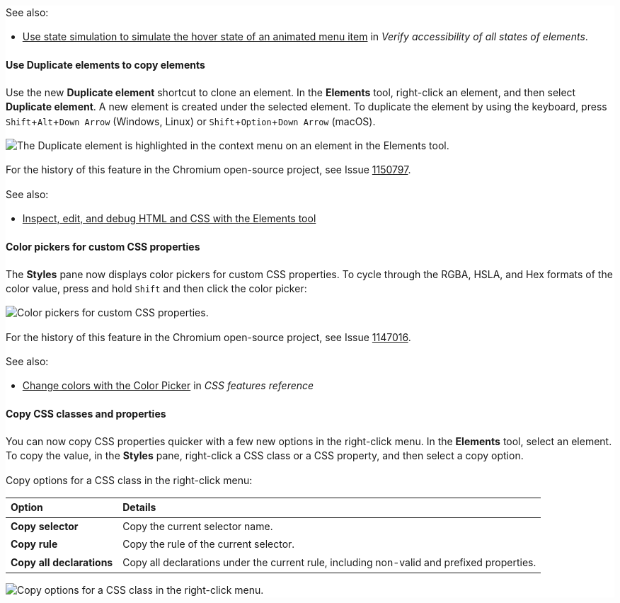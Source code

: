 See also:
* [Use state simulation to simulate the hover state of an animated menu item](../../../accessibility/test-inspect-states.md#use-state-simulation-to-simulate-the-hover-state-of-an-animated-menu-item) in _Verify accessibility of all states of elements_.



#### Use Duplicate elements to copy elements

Use the new **Duplicate element** shortcut to clone an element.  In the **Elements** tool, right-click an element, and then select **Duplicate element**.  A new element is created under the selected element.  To duplicate the element by using the keyboard, press `Shift`+`Alt`+`Down Arrow` (Windows, Linux) or `Shift`+`Option`+`Down Arrow` (macOS).

![The Duplicate element is highlighted in the context menu on an element in the Elements tool.](../../media/2021/01/elements-duplicate-element.msft.png)

For the history of this feature in the Chromium open-source project, see Issue [1150797](https://crbug.com/1150797).

See also:
* [Inspect, edit, and debug HTML and CSS with the Elements tool](../../../elements-tool/elements-tool.md)



#### Color pickers for custom CSS properties

The **Styles** pane now displays color pickers for custom CSS properties.  To cycle through the RGBA, HSLA, and Hex formats of the color value, press and hold `Shift` and then click the color picker:

![Color pickers for custom CSS properties.](../../media/2021/01/elements-styles-change-color-format.msft.png)

For the history of this feature in the Chromium open-source project, see Issue [1147016](https://crbug.com/1147016).

See also:
* [Change colors with the Color Picker](../../../css/reference.md#change-colors-with-the-color-picker) in _CSS features reference_



#### Copy CSS classes and properties

You can now copy CSS properties quicker with a few new options in the right-click menu.  In the **Elements** tool, select an element.  To copy the value, in the **Styles** pane, right-click a CSS class or a CSS property, and then select a copy option.

Copy options for a CSS class in the right-click menu:

| Option | Details |
|:--- |:--- |
| **Copy selector** | Copy the current selector name. |
| **Copy rule** | Copy the rule of the current selector. |
| **Copy all declarations** | Copy all declarations under the current rule, including non-valid and prefixed properties. |

![Copy options for a CSS class in the right-click menu.](../../media/2021/01/copy-css-class.msft.png)
